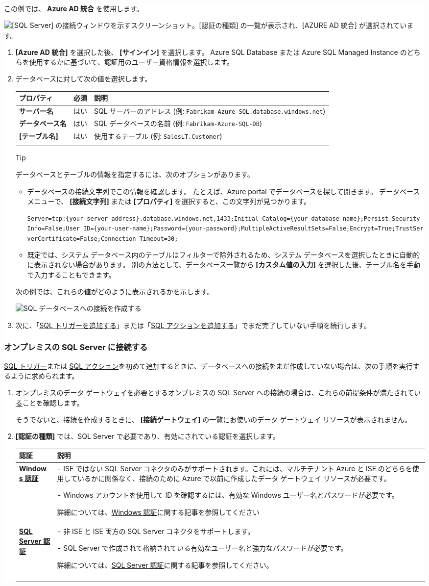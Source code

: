    この例では、 **Azure AD 統合** を使用します。

   ![[SQL Server] の接続ウィンドウを示すスクリーンショット。[認証の種類] の一覧が表示され、[AZURE AD 統合] が選択されています。](./media/connectors-create-api-sqlazure/select-azure-ad-authentication.png)

1. **[Azure AD 統合]** を選択した後、 **[サインイン]** を選択します。 Azure SQL Database または Azure SQL Managed Instance のどちらを使用するかに基づいて、認証用のユーザー資格情報を選択します。

1. データベースに対して次の値を選択します。

   | プロパティ | 必須 | 説明 |
   |----------|----------|-------------|
   | **サーバー名** | はい | SQL サーバーのアドレス (例: `Fabrikam-Azure-SQL.database.windows.net`) |
   | **データベース名** | はい | SQL データベースの名前 (例: `Fabrikam-Azure-SQL-DB`) |
   | **[テーブル名]** | はい | 使用するテーブル (例: `SalesLT.Customer`) |
   ||||

   > [!TIP]
   > データベースとテーブルの情報を指定するには、次のオプションがあります。
   > 
   > * データベースの接続文字列でこの情報を確認します。 たとえば、Azure portal でデータベースを探して開きます。 データベース メニューで、 **[接続文字列]** または **[プロパティ]** を選択すると、この文字列が見つかります。
   >
   >   `Server=tcp:{your-server-address}.database.windows.net,1433;Initial Catalog={your-database-name};Persist Security Info=False;User ID={your-user-name};Password={your-password};MultipleActiveResultSets=False;Encrypt=True;TrustServerCertificate=False;Connection Timeout=30;`
   >
   > * 既定では、システム データベース内のテーブルはフィルターで除外されるため、システム データベースを選択したときに自動的に表示されない場合があります。 別の方法として、データベース一覧から **[カスタム値の入力]** を選択した後、テーブル名を手動で入力することもできます。
   >

   次の例では、これらの値がどのように表示されるかを示します。

   ![SQL データベースへの接続を作成する](./media/connectors-create-api-sqlazure/azure-sql-database-create-connection.png)

1. 次に、「[SQL トリガーを追加する](#add-sql-trigger)」または「[SQL アクションを追加する](#add-sql-action)」でまだ完了していない手順を続行します。

<a name="connect-sql-server"></a>

### <a name="connect-to-on-premises-sql-server"></a>オンプレミスの SQL Server に接続する

[SQL トリガー](#add-sql-trigger)または [SQL アクション](#add-sql-action)を初めて追加するときに、データベースへの接続をまだ作成していない場合は、次の手順を実行するように求められます。

1. オンプレミスのデータ ゲートウェイを必要とするオンプレミスの SQL Server への接続の場合は、[これらの前提条件が満たされている](#multi-tenant-or-ise)ことを確認します。

   そうでないと、接続を作成するときに、 **[接続ゲートウェイ]** の一覧にお使いのデータ ゲートウェイ リソースが表示されません。

1. **[認証の種類]** では、SQL Server で必要であり、有効にされている認証を選択します。

   | 認証 | 説明 |
   |----------------|-------------|
   | [**Windows 認証**](/sql/relational-databases/security/choose-an-authentication-mode#connecting-through-windows-authentication) | - ISE ではない SQL Server コネクタのみがサポートされます。これには、マルチテナント Azure と ISE のどちらを使用しているかに関係なく、接続のために Azure で以前に作成したデータ ゲートウェイ リソースが必要です。 <p><p>- Windows アカウントを使用して ID を確認するには、有効な Windows ユーザー名とパスワードが必要です。 <p>詳細については、[Windows 認証](/sql/relational-databases/security/choose-an-authentication-mode#connecting-through-windows-authentication)に関する記事を参照してください |
   | [**SQL Server 認証**](/sql/relational-databases/security/choose-an-authentication-mode#connecting-through-sql-server-authentication) | - 非 ISE と ISE 両方の SQL Server コネクタをサポートします。 <p><p>- SQL Server で作成されて格納されている有効なユーザー名と強力なパスワードが必要です。 <p>詳細については、[SQL Server 認証](/sql/relational-databases/security/choose-an-authentication-mode#connecting-through-sql-server-authentication)に関する記事を参照してください。 |
   |||

